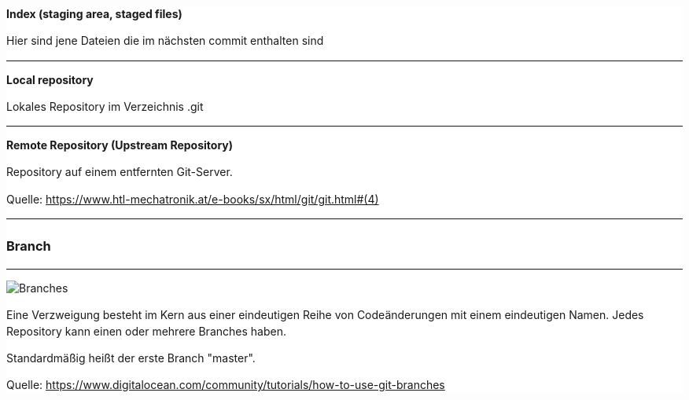 **Index (staging area, staged files)**

Hier sind jene Dateien die im nächsten commit enthalten sind

----------------------------------

**Local repository**

Lokales Repository im Verzeichnis .git

----------------------------------------

**Remote Repository (Upstream Repository)**

Repository auf einem entfernten Git-Server.


Quelle: https://www.htl-mechatronik.at/e-books/sx/html/git/git.html#(4)

--------------------------------------------------

### Branch

------------------------------------------------

![Branches](https://guides.github.com/activities/hello-world/branching.png)

Eine Verzweigung besteht im Kern aus einer eindeutigen Reihe von Codeänderungen mit einem eindeutigen Namen. Jedes Repository kann einen oder mehrere Branches haben.

Standardmäßig heißt der erste Branch "master".

Quelle: https://www.digitalocean.com/community/tutorials/how-to-use-git-branches
